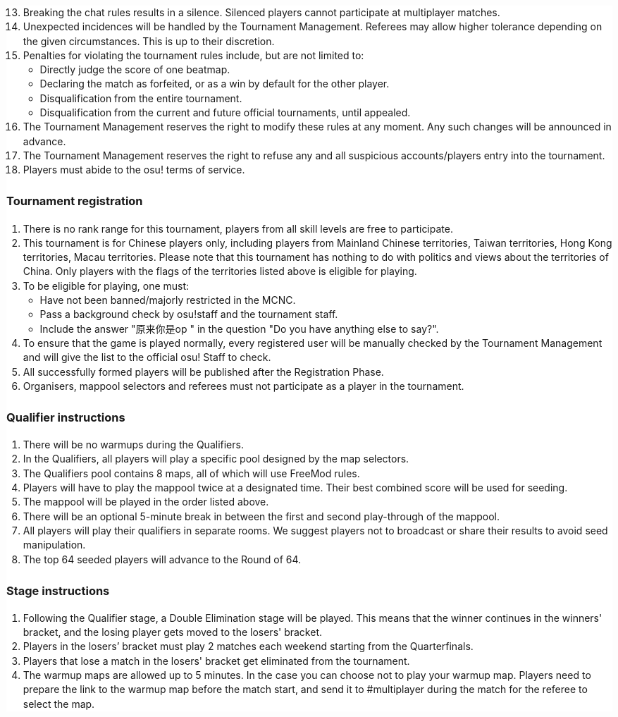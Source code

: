13. Breaking the chat rules results in a silence. Silenced players cannot participate at multiplayer matches.
14. Unexpected incidences will be handled by the Tournament Management. Referees may allow higher tolerance depending on the given circumstances. This is up to their discretion.
15. Penalties for violating the tournament rules include, but are not limited to:
    - Directly judge the score of one beatmap.
    - Declaring the match as forfeited, or as a win by default for the other player.
    - Disqualification from the entire tournament.
    - Disqualification from the current and future official tournaments, until appealed.
16. The Tournament Management reserves the right to modify these rules at any moment. Any such changes will be announced in advance.
17. The Tournament Management reserves the right to refuse any and all suspicious accounts/players entry into the tournament.
18. Players must abide to the osu! terms of service.

### Tournament registration

1. There is no rank range for this tournament, players from all skill levels are free to participate.
2. This tournament is for Chinese players only, including players from Mainland Chinese territories, Taiwan territories, Hong Kong territories, Macau territories. Please note that this tournament has nothing to do with politics and views about the territories of China. Only players with the flags of the territories listed above is eligible for playing.
3. To be eligible for playing, one must:
   - Have not been banned/majorly restricted in the MCNC.
   - Pass a background check by osu!staff and the tournament staff.
   - Include the answer "原来你是op " in the question "Do you have anything else to say?".
4. To ensure that the game is played normally, every registered user will be manually checked by the Tournament Management and will give the list to the official osu! Staff to check.
5. All successfully formed players will be published after the Registration Phase.
6. Organisers, mappool selectors and referees must not participate as a player in the tournament.

### Qualifier instructions

1. There will be no warmups during the Qualifiers.
2. In the Qualifiers, all players will play a specific pool designed by the map selectors.
3. The Qualifiers pool contains 8 maps, all of which will use FreeMod rules.
4. Players will have to play the mappool twice at a designated time. Their best combined score will be used for seeding.
5. The mappool will be played in the order listed above.
6. There will be an optional 5-minute break in between the first and second play-through of the mappool.
7. All players will play their qualifiers in separate rooms. We suggest players not to broadcast or share their results to avoid seed manipulation.
8. The top 64 seeded players will advance to the Round of 64.

### Stage instructions

1. Following the Qualifier stage, a Double Elimination stage will be played. This means that the winner continues in the winners' bracket, and the losing player gets moved to the losers' bracket.
2. Players in the losers’ bracket must play 2 matches each weekend starting from the Quarterfinals.
3. Players that lose a match in the losers' bracket get eliminated from the tournament.
4. The warmup maps are allowed up to 5 minutes. In the case you can choose not to play your warmup map. Players need to prepare the link to the warmup map before the match start, and send it to #multiplayer during the match for the referee to select the map.
